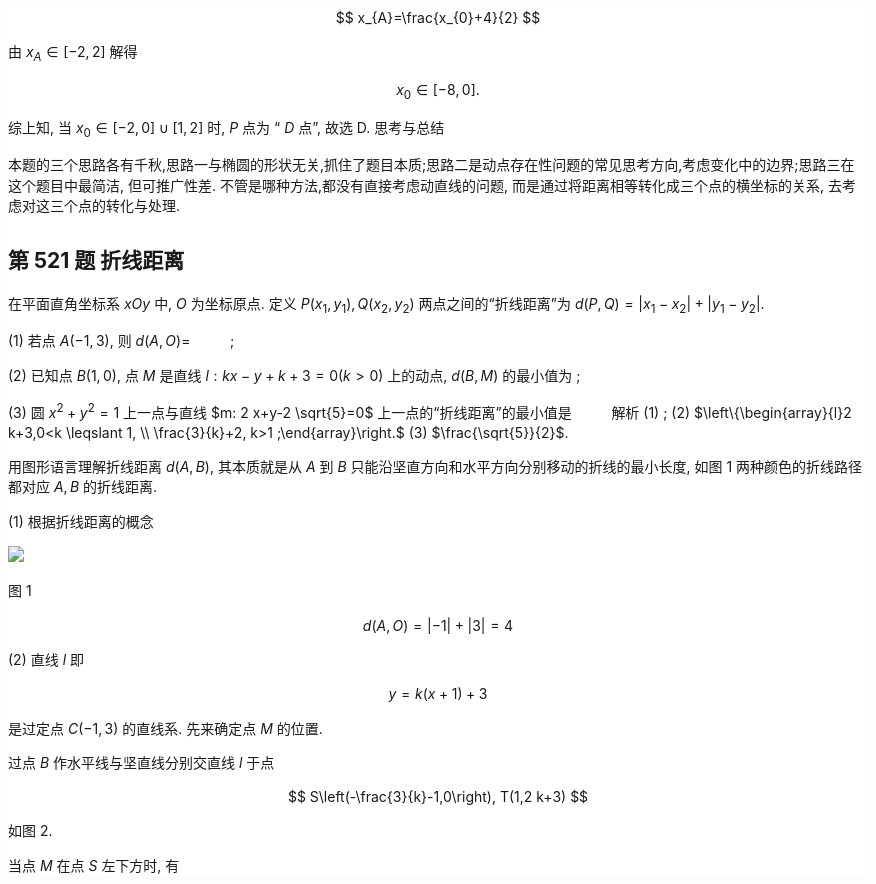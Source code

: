 $$
x_{A}=\frac{x_{0}+4}{2}
$$

由 $x_{A} \in[-2,2]$ 解得

$$
x_{0} \in[-8,0] \text {. }
$$

综上知, 当 $x_{0} \in[-2,0] \cup[1,2]$ 时, $P$ 点为 “ $D$ 点”, 故选 D.
思考与总结

本题的三个思路各有千秋,思路一与椭圆的形状无关,抓住了题目本质;思路二是动点存在性问题的常见思考方向,考虑变化中的边界;思路三在这个题目中最简洁, 但可推广性差. 不管是哪种方法,都没有直接考虑动直线的问题, 而是通过将距离相等转化成三个点的横坐标的关系, 去考虑对这三个点的转化与处理.

## 第 521 题 折线距离

在平面直角坐标系 $x O y$ 中, $O$ 为坐标原点. 定义 $P\left(x_{1}, y_{1}\right), Q\left(x_{2}, y_{2}\right)$ 两点之间的“折线距离”为 $d(P, Q)=\left|x_{1}-x_{2}\right|+\left|y_{1}-y_{2}\right|$.

(1) 若点 $A(-1,3)$, 则 $d(A, O)=$ $\qquad$ $;$

(2) 已知点 $B(1,0)$, 点 $M$ 是直线 $l: k x-y+k+3=0(k>0)$ 上的动点, $d(B, M)$ 的最小值为 ;

(3) 圆 $x^{2}+y^{2}=1$ 上一点与直线 $m: 2 x+y-2 \sqrt{5}=0$ 上一点的“折线距离”的最小值是 $\qquad$
解析 (1) ; (2) $\left\{\begin{array}{l}2 k+3,0<k \leqslant 1, \\ \frac{3}{k}+2, k>1 ;\end{array}\right.$ (3) $\frac{\sqrt{5}}{2}$.

用图形语言理解折线距离 $d(A, B)$, 其本质就是从 $A$ 到 $B$ 只能沿坚直方向和水平方向分别移动的折线的最小长度, 如图 1 两种颜色的折线路径都对应 $A, B$ 的折线距离.

(1) 根据折线距离的概念

![](https://cdn.mathpix.com/cropped/2024_05_08_edae359ceea84e5dd2c6g-008.jpg?height=241&width=244&top_left_y=1186&top_left_x=1532)

图 1

$$
d(A, O)=|-1|+|3|=4
$$

(2) 直线 $l$ 即

$$
y=k(x+1)+3
$$

是过定点 $C(-1,3)$ 的直线系. 先来确定点 $M$ 的位置.

过点 $B$ 作水平线与坚直线分别交直线 $l$ 于点

$$
S\left(-\frac{3}{k}-1,0\right), T(1,2 k+3)
$$

如图 2.

当点 $M$ 在点 $S$ 左下方时, 有
